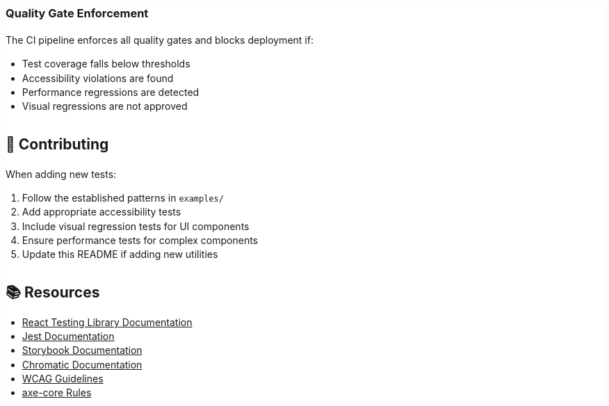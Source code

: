 ### Quality Gate Enforcement

The CI pipeline enforces all quality gates and blocks deployment if:
- Test coverage falls below thresholds
- Accessibility violations are found
- Performance regressions are detected
- Visual regressions are not approved

## 🤝 Contributing

When adding new tests:

1. Follow the established patterns in `examples/`
2. Add appropriate accessibility tests
3. Include visual regression tests for UI components
4. Ensure performance tests for complex components
5. Update this README if adding new utilities

## 📚 Resources

- [React Testing Library Documentation](https://testing-library.com/docs/react-testing-library/intro/)
- [Jest Documentation](https://jestjs.io/docs/getting-started)
- [Storybook Documentation](https://storybook.js.org/docs/react/get-started/introduction)
- [Chromatic Documentation](https://www.chromatic.com/docs/)
- [WCAG Guidelines](https://www.w3.org/WAI/WCAG21/quickref/)
- [axe-core Rules](https://github.com/dequelabs/axe-core/blob/develop/doc/rule-descriptions.md)